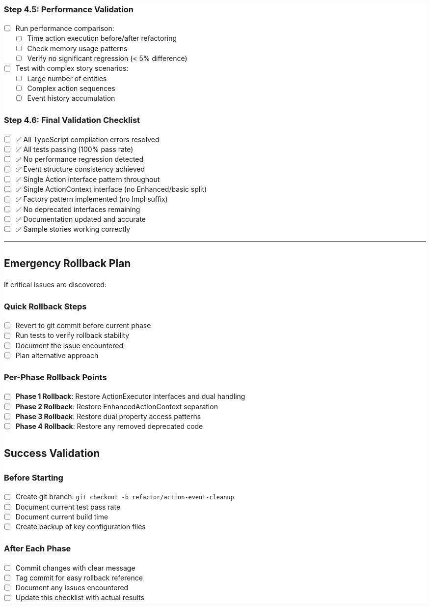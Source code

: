 ### Step 4.5: Performance Validation
- [ ] Run performance comparison:
  - [ ] Time action execution before/after refactoring
  - [ ] Check memory usage patterns
  - [ ] Verify no significant regression (< 5% difference)
- [ ] Test with complex story scenarios:
  - [ ] Large number of entities
  - [ ] Complex action sequences
  - [ ] Event history accumulation

### Step 4.6: Final Validation Checklist
- [ ] ✅ All TypeScript compilation errors resolved
- [ ] ✅ All tests passing (100% pass rate)
- [ ] ✅ No performance regression detected
- [ ] ✅ Event structure consistency achieved
- [ ] ✅ Single Action interface pattern throughout
- [ ] ✅ Single ActionContext interface (no Enhanced/basic split)
- [ ] ✅ Factory pattern implemented (no Impl suffix)
- [ ] ✅ No deprecated interfaces remaining
- [ ] ✅ Documentation updated and accurate
- [ ] ✅ Sample stories working correctly

---

## Emergency Rollback Plan

If critical issues are discovered:

### Quick Rollback Steps
- [ ] Revert to git commit before current phase
- [ ] Run tests to verify rollback stability
- [ ] Document the issue encountered
- [ ] Plan alternative approach

### Per-Phase Rollback Points
- [ ] **Phase 1 Rollback**: Restore ActionExecutor interfaces and dual handling
- [ ] **Phase 2 Rollback**: Restore EnhancedActionContext separation  
- [ ] **Phase 3 Rollback**: Restore dual property access patterns
- [ ] **Phase 4 Rollback**: Restore any removed deprecated code

## Success Validation

### Before Starting
- [ ] Create git branch: `git checkout -b refactor/action-event-cleanup`
- [ ] Document current test pass rate
- [ ] Document current build time
- [ ] Create backup of key configuration files

### After Each Phase
- [ ] Commit changes with clear message
- [ ] Tag commit for easy rollback reference
- [ ] Document any issues encountered
- [ ] Update this checklist with actual results
